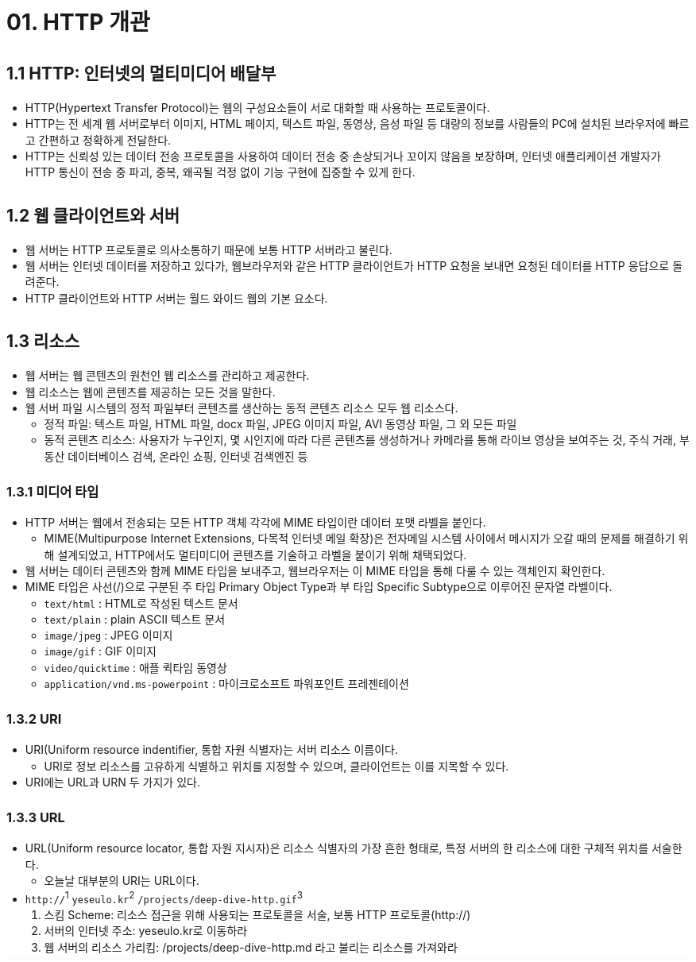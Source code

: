 # 01. HTTP 개관

## 1.1 HTTP: 인터넷의 멀티미디어 배달부

* HTTP(Hypertext Transfer Protocol)는 웹의 구성요소들이 서로 대화할 때 사용하는 프로토콜이다.
* HTTP는 전 세계 웹 서버로부터 이미지, HTML 페이지, 텍스트 파일, 동영상, 음성 파일 등 대량의 정보를 사람들의 PC에 설치된 브라우저에 빠르고 간편하고 정확하게 전달한다.
* HTTP는 신뢰성 있는 데이터 전송 프로토콜을 사용하여 데이터 전송 중 손상되거나 꼬이지 않음을 보장하며, 인터넷 애플리케이션 개발자가 HTTP 통신이 전송 중 파괴, 중복, 왜곡될 걱정 없이 기능 구현에 집중할 수 있게 한다.


## 1.2 웹 클라이언트와 서버

* 웹 서버는 HTTP 프로토콜로 의사소통하기 때문에 보통 HTTP 서버라고 불린다.
* 웹 서버는 인터넷 데이터를 저장하고 있다가, 웹브라우저와 같은 HTTP 클라이언트가 HTTP 요청을 보내면 요청된 데이터를 HTTP 응답으로 돌려준다.
* HTTP 클라이언트와 HTTP 서버는 월드 와이드 웹의 기본 요소다.


## 1.3 리소스

* 웹 서버는 웹 콘텐츠의 원천인 웹 리소스를 관리하고 제공한다.
* 웹 리소스는 웹에 콘텐츠를 제공하는 모든 것을 말한다.
* 웹 서버 파일 시스템의 정적 파일부터 콘텐츠를 생산하는 동적 콘텐츠 리소스 모두 웹 리소스다.
  * 정적 파일: 텍스트 파일, HTML 파일, docx 파일, JPEG 이미지 파일, AVI 동영상 파일, 그 외 모든 파일
  * 동적 콘텐츠 리소스: 사용자가 누구인지, 몇 시인지에 따라 다른 콘텐츠를 생성하거나 카메라를 통해 라이브 영상을 보여주는 것, 주식 거래, 부동산 데이터베이스 검색, 온라인 쇼핑, 인터넷 검색엔진 등

### 1.3.1 미디어 타입

* HTTP 서버는 웹에서 전송되는 모든 HTTP 객체 각각에 MIME 타입이란 데이터 포맷 라벨을 붙인다.
  * MIME(Multipurpose Internet Extensions, 다목적 인터넷 메일 확장)은 전자메일 시스템 사이에서 메시지가 오갈 때의 문제를 해결하기 위해 설계되었고, HTTP에서도 멀티미디어 콘텐츠를 기술하고 라벨을 붙이기 위해 채택되었다.
* 웹 서버는 데이터 콘텐츠와 함께 MIME 타입을 보내주고, 웹브라우저는 이 MIME 타입을 통해 다룰 수 있는 객체인지 확인한다.
* MIME 타입은 사선(/)으로 구분된 주 타입 Primary Object Type과 부 타입 Specific Subtype으로 이루어진 문자열 라벨이다.
  * `text/html` : HTML로 작성된 텍스트 문서
  * `text/plain` : plain ASCII 텍스트 문서
  * `image/jpeg` : JPEG 이미지
  * `image/gif` : GIF 이미지
  * `video/quicktime` : 애플 퀵타임 동영상
  * `application/vnd.ms-powerpoint` : 마이크로소프트 파워포인트 프레젠테이션


### 1.3.2 URI

* URI(Uniform resource indentifier, 통합 자원 식별자)는 서버 리소스 이름이다.
  * URI로 정보 리소스를 고유하게 식별하고 위치를 지정할 수 있으며, 클라이언트는 이를 지목할 수 있다.
* URI에는 URL과 URN 두 가지가 있다.

### 1.3.3 URL

* URL(Uniform resource locator, 통합 자원 지시자)은 리소스 식별자의 가장 흔한 형태로, 특정 서버의 한 리소스에 대한 구체적 위치를 서술한다.
  * 오늘날 대부분의 URI는 URL이다.
* `http://`<sup>1</sup> `yeseulo.kr`<sup>2</sup> `/projects/deep-dive-http.gif`<sup>3</sup>
  1) 스킴 Scheme: 리소스 접근을 위해 사용되는 프로토콜을 서술, 보통 HTTP 프로토콜(http://)
  2) 서버의 인터넷 주소: yeseulo.kr로 이동하라
  3) 웹 서버의 리소스 가리킴: /projects/deep-dive-http.md 라고 불리는 리소스를 가져와라
